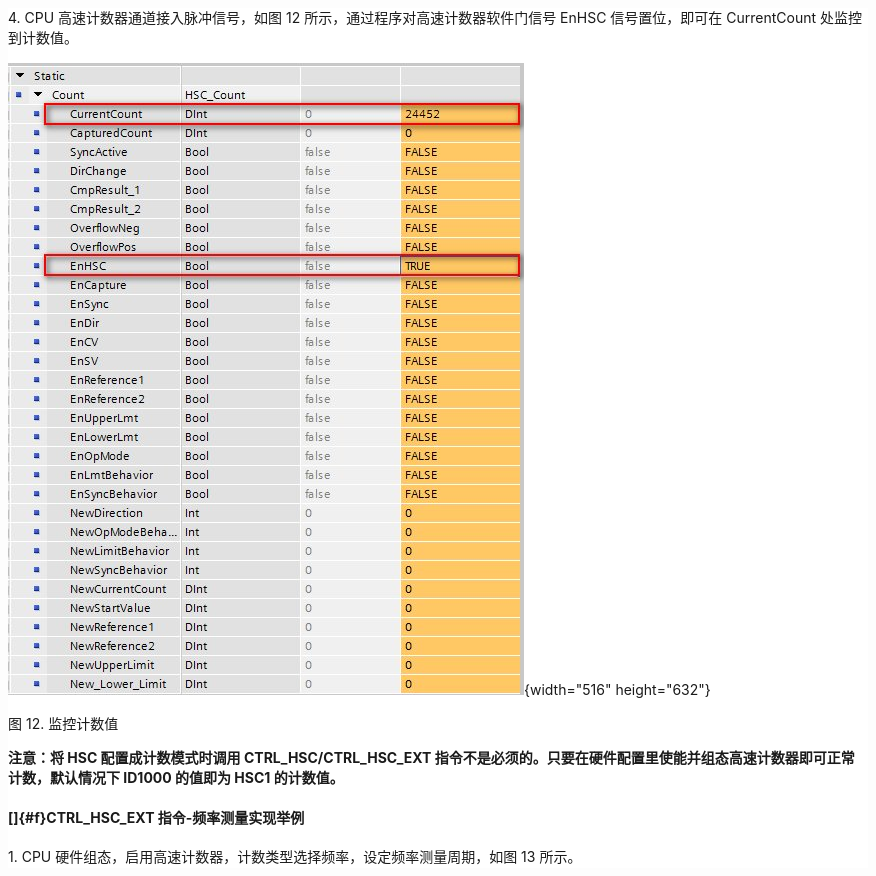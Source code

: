 4\. CPU 高速计数器通道接入脉冲信号，如图 12
所示，通过程序对高速计数器软件门信号 EnHSC 信号置位，即可在 CurrentCount
处监控到计数值。

![](images/01-12.png){width="516" height="632"}

图 12. 监控计数值

**注意：将 HSC 配置成计数模式时调用 CTRL_HSC/CTRL_HSC_EXT
指令不是必须的。只要在硬件配置里使能并组态高速计数器即可正常计数，默认情况下
ID1000 的值即为 HSC1 的计数值。**

#### []{#f}CTRL_HSC_EXT 指令-频率测量实现举例

1\. CPU
硬件组态，启用高速计数器，计数类型选择频率，设定频率测量周期，如图 13
所示。

